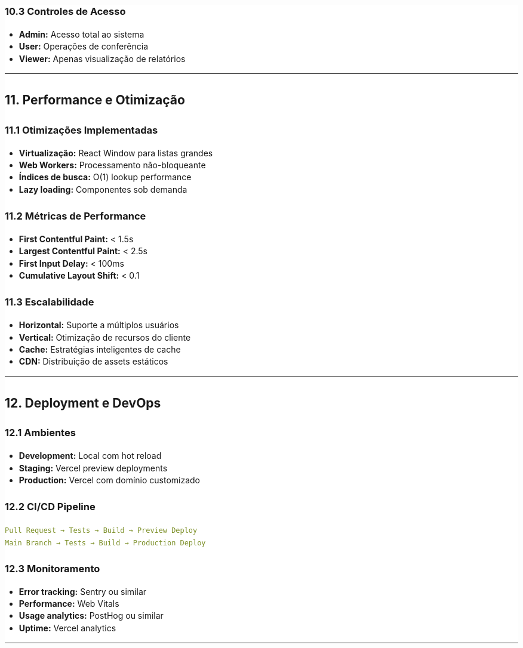 ### 10.3 Controles de Acesso
- **Admin:** Acesso total ao sistema
- **User:** Operações de conferência
- **Viewer:** Apenas visualização de relatórios

---

## 11. Performance e Otimização

### 11.1 Otimizações Implementadas
- **Virtualização:** React Window para listas grandes
- **Web Workers:** Processamento não-bloqueante
- **Índices de busca:** O(1) lookup performance
- **Lazy loading:** Componentes sob demanda

### 11.2 Métricas de Performance
- **First Contentful Paint:** < 1.5s
- **Largest Contentful Paint:** < 2.5s
- **First Input Delay:** < 100ms
- **Cumulative Layout Shift:** < 0.1

### 11.3 Escalabilidade
- **Horizontal:** Suporte a múltiplos usuários
- **Vertical:** Otimização de recursos do cliente
- **Cache:** Estratégias inteligentes de cache
- **CDN:** Distribuição de assets estáticos

---

## 12. Deployment e DevOps

### 12.1 Ambientes
- **Development:** Local com hot reload
- **Staging:** Vercel preview deployments
- **Production:** Vercel com domínio customizado

### 12.2 CI/CD Pipeline
```yaml
Pull Request → Tests → Build → Preview Deploy
Main Branch → Tests → Build → Production Deploy
```

### 12.3 Monitoramento
- **Error tracking:** Sentry ou similar
- **Performance:** Web Vitals
- **Usage analytics:** PostHog ou similar
- **Uptime:** Vercel analytics

---

